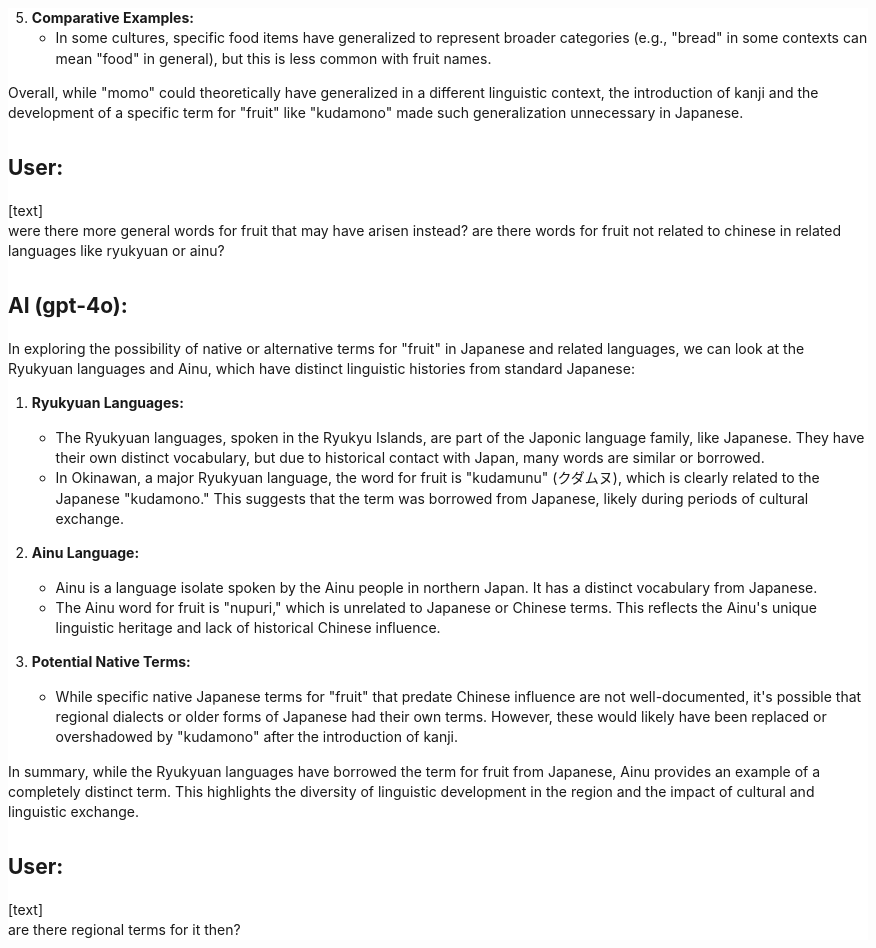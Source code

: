 5. **Comparative Examples:**
   - In some cultures, specific food items have generalized to represent broader categories (e.g., "bread" in some contexts can mean "food" in general), but this is less common with fruit names.

Overall, while "momo" could theoretically have generalized in a different linguistic context, the introduction of kanji and the development of a specific term for "fruit" like "kudamono" made such generalization unnecessary in Japanese.

## User:


[text]  
were there more general words for fruit that may have arisen instead? are there words for fruit not related to chinese in related languages like ryukyuan or ainu?


## AI (gpt-4o):







In exploring the possibility of native or alternative terms for "fruit" in Japanese and related languages, we can look at the Ryukyuan languages and Ainu, which have distinct linguistic histories from standard Japanese:

1. **Ryukyuan Languages:**
   - The Ryukyuan languages, spoken in the Ryukyu Islands, are part of the Japonic language family, like Japanese. They have their own distinct vocabulary, but due to historical contact with Japan, many words are similar or borrowed.
   - In Okinawan, a major Ryukyuan language, the word for fruit is "kudamunu" (クダムヌ), which is clearly related to the Japanese "kudamono." This suggests that the term was borrowed from Japanese, likely during periods of cultural exchange.

2. **Ainu Language:**
   - Ainu is a language isolate spoken by the Ainu people in northern Japan. It has a distinct vocabulary from Japanese.
   - The Ainu word for fruit is "nupuri," which is unrelated to Japanese or Chinese terms. This reflects the Ainu's unique linguistic heritage and lack of historical Chinese influence.

3. **Potential Native Terms:**
   - While specific native Japanese terms for "fruit" that predate Chinese influence are not well-documented, it's possible that regional dialects or older forms of Japanese had their own terms. However, these would likely have been replaced or overshadowed by "kudamono" after the introduction of kanji.

In summary, while the Ryukyuan languages have borrowed the term for fruit from Japanese, Ainu provides an example of a completely distinct term. This highlights the diversity of linguistic development in the region and the impact of cultural and linguistic exchange.

## User:


[text]  
are there regional terms for it then?
